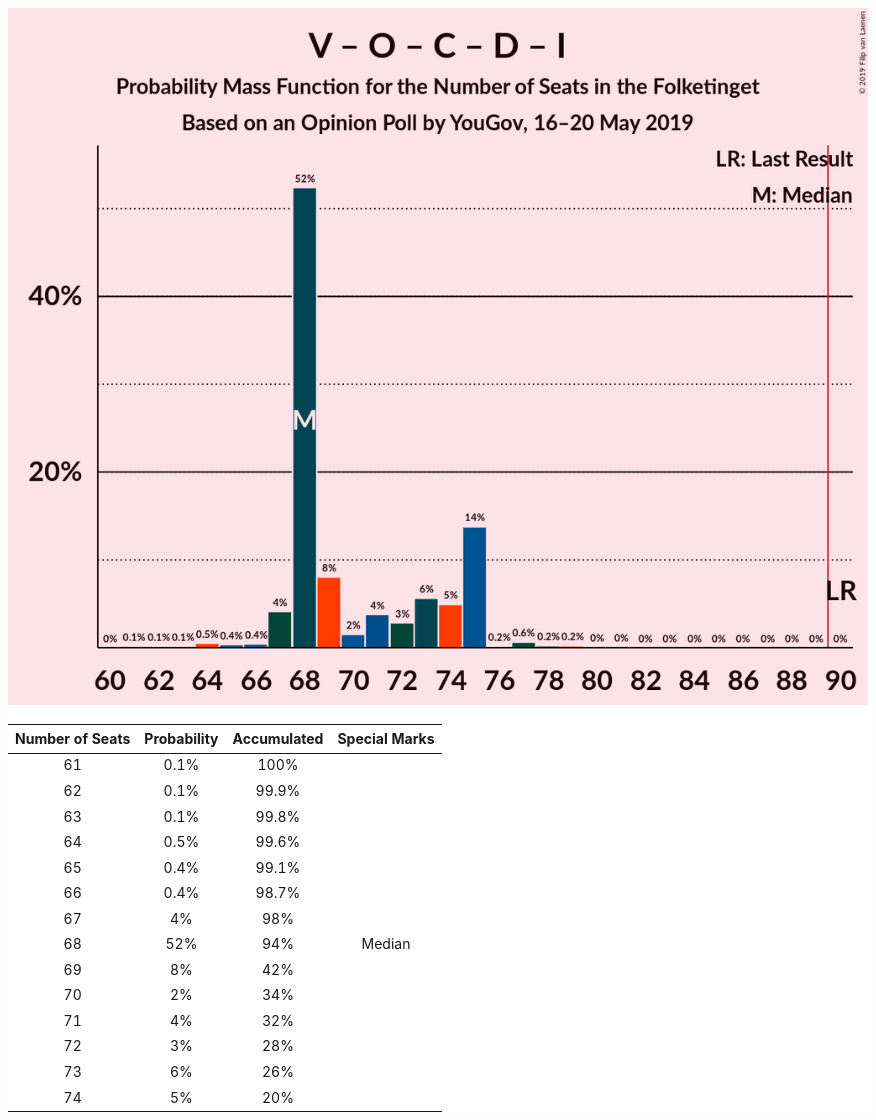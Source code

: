 ![Graph with seats probability mass function not yet produced](2019-05-20-YouGov-coalitions-seats-pmf-v–o–c–d–i.png "Seats Probability Mass Function")

| Number of Seats | Probability | Accumulated | Special Marks |
|:---------------:|:-----------:|:-----------:|:-------------:|
| 61 | 0.1% | 100% |  |
| 62 | 0.1% | 99.9% |  |
| 63 | 0.1% | 99.8% |  |
| 64 | 0.5% | 99.6% |  |
| 65 | 0.4% | 99.1% |  |
| 66 | 0.4% | 98.7% |  |
| 67 | 4% | 98% |  |
| 68 | 52% | 94% | Median |
| 69 | 8% | 42% |  |
| 70 | 2% | 34% |  |
| 71 | 4% | 32% |  |
| 72 | 3% | 28% |  |
| 73 | 6% | 26% |  |
| 74 | 5% | 20% |  |